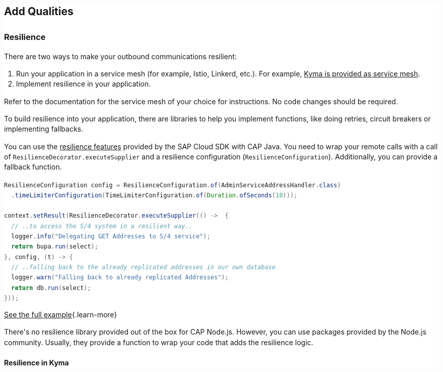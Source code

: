 
## Add Qualities

<div id="inaddqualities" />

### Resilience

There are two ways to make your outbound communications resilient:

1. Run your application in a service mesh (for example, Istio, Linkerd, etc.). For example, [Kyma is provided as service mesh](#resilience-in-kyma).
2. Implement resilience in your application.

Refer to the documentation for the service mesh of your choice for instructions. No code changes should be required.


To build resilience into your application, there are libraries to help you implement functions, like doing retries, circuit breakers or implementing fallbacks.

<div class="impl java">

You can use the [resilience features](https://sap.github.io/cloud-sdk/docs/java/features/resilience) provided by the SAP Cloud SDK with CAP Java. You need to wrap your remote calls with a call of `ResilienceDecorator.executeSupplier` and a resilience configuration (`ResilienceConfiguration`). Additionally, you can provide a fallback function.

```java
ResilienceConfiguration config = ResilienceConfiguration.of(AdminServiceAddressHandler.class)
  .timeLimiterConfiguration(TimeLimiterConfiguration.of(Duration.ofSeconds(10)));

context.setResult(ResilienceDecorator.executeSupplier(() ->  {
  // ..to access the S/4 system in a resilient way..
  logger.info("Delegating GET Addresses to S/4 service");
  return bupa.run(select);
}, config, (t) -> {
  // ..falling back to the already replicated addresses in our own database
  logger.warn("Falling back to already replicated Addresses");
  return db.run(select);
}));
```

[See the full example](https://github.com/SAP-samples/cloud-cap-samples-java/blob/main/srv/src/main/java/my/bookshop/handlers/AdminServiceAddressHandler.java){.learn-more}

</div>

<div class="impl node">


There's no resilience library provided out of the box for CAP Node.js. However, you can use packages provided by the Node.js community. Usually, they provide a function to wrap your code that adds the resilience logic.

</div>

#### Resilience in Kyma
